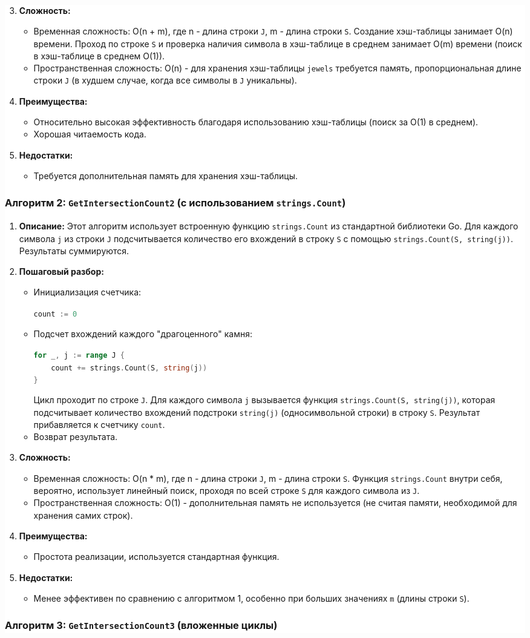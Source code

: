 3.  **Сложность:**
    *   Временная сложность: O(n + m), где n - длина строки `J`, m - длина строки `S`. Создание хэш-таблицы занимает O(n) времени. Проход по строке `S` и проверка наличия символа в хэш-таблице в среднем занимает O(m) времени (поиск в хэш-таблице в среднем O(1)).
    *   Пространственная сложность: O(n) - для хранения хэш-таблицы `jewels` требуется память, пропорциональная длине строки `J` (в худшем случае, когда все символы в `J` уникальны).

4.  **Преимущества:**
    *   Относительно высокая эффективность благодаря использованию хэш-таблицы (поиск за O(1) в среднем).
    *   Хорошая читаемость кода.

5.  **Недостатки:**
    *   Требуется дополнительная память для хранения хэш-таблицы.

### Алгоритм 2: `GetIntersectionCount2` (с использованием `strings.Count`)

1.  **Описание:**
    Этот алгоритм использует встроенную функцию `strings.Count` из стандартной библиотеки Go. Для каждого символа `j` из строки `J` подсчитывается количество его вхождений в строку `S` с помощью `strings.Count(S, string(j))`. Результаты суммируются.

2.  **Пошаговый разбор:**
    *   Инициализация счетчика:
        ```go
        count := 0
        ```
    *   Подсчет вхождений каждого "драгоценного" камня:
        ```go
        for _, j := range J {
            count += strings.Count(S, string(j))
        }
        ```
        Цикл проходит по строке `J`. Для каждого символа `j` вызывается функция `strings.Count(S, string(j))`, которая подсчитывает количество вхождений подстроки `string(j)` (односимвольной строки) в строку `S`. Результат прибавляется к счетчику `count`.
    *   Возврат результата.

3.  **Сложность:**
    *   Временная сложность: O(n * m), где n - длина строки `J`, m - длина строки `S`. Функция `strings.Count` внутри себя, вероятно, использует линейный поиск, проходя по всей строке `S` для каждого символа из `J`.
    *   Пространственная сложность: O(1) - дополнительная память не используется (не считая памяти, необходимой для хранения самих строк).

4.  **Преимущества:**
    *   Простота реализации, используется стандартная функция.

5.  **Недостатки:**
    *   Менее эффективен по сравнению с алгоритмом 1, особенно при больших значениях `m` (длины строки `S`).

### Алгоритм 3: `GetIntersectionCount3` (вложенные циклы)
